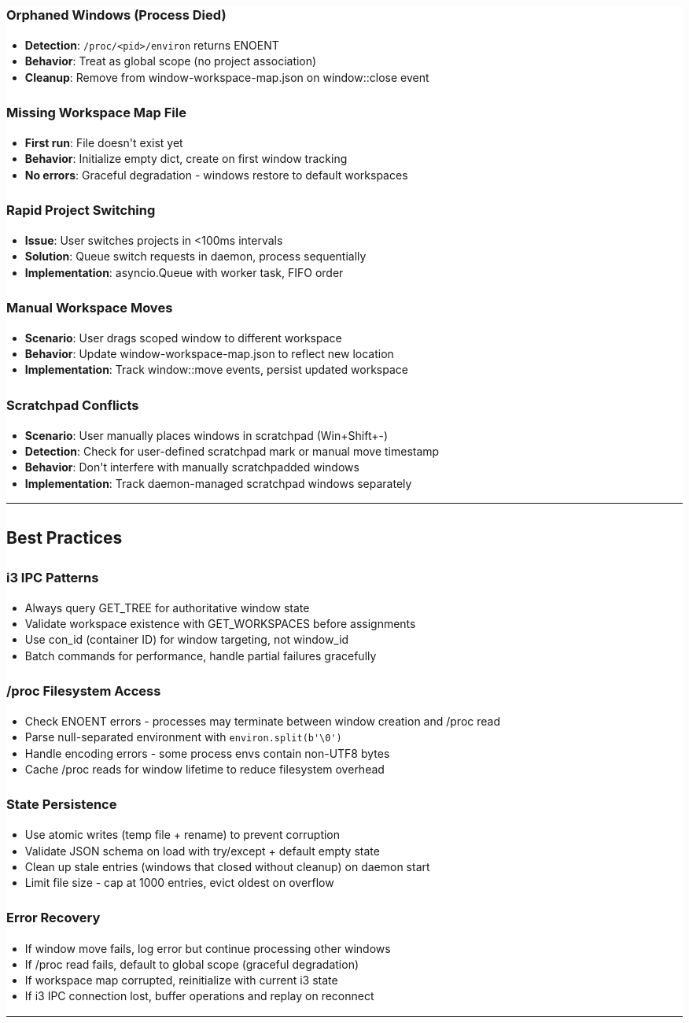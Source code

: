 ### Orphaned Windows (Process Died)
- **Detection**: `/proc/<pid>/environ` returns ENOENT
- **Behavior**: Treat as global scope (no project association)
- **Cleanup**: Remove from window-workspace-map.json on window::close event

### Missing Workspace Map File
- **First run**: File doesn't exist yet
- **Behavior**: Initialize empty dict, create on first window tracking
- **No errors**: Graceful degradation - windows restore to default workspaces

### Rapid Project Switching
- **Issue**: User switches projects in <100ms intervals
- **Solution**: Queue switch requests in daemon, process sequentially
- **Implementation**: asyncio.Queue with worker task, FIFO order

### Manual Workspace Moves
- **Scenario**: User drags scoped window to different workspace
- **Behavior**: Update window-workspace-map.json to reflect new location
- **Implementation**: Track window::move events, persist updated workspace

### Scratchpad Conflicts
- **Scenario**: User manually places windows in scratchpad (Win+Shift+-)
- **Detection**: Check for user-defined scratchpad mark or manual move timestamp
- **Behavior**: Don't interfere with manually scratchpadded windows
- **Implementation**: Track daemon-managed scratchpad windows separately

---

## Best Practices

### i3 IPC Patterns
- Always query GET_TREE for authoritative window state
- Validate workspace existence with GET_WORKSPACES before assignments
- Use con_id (container ID) for window targeting, not window_id
- Batch commands for performance, handle partial failures gracefully

### /proc Filesystem Access
- Check ENOENT errors - processes may terminate between window creation and /proc read
- Parse null-separated environment with `environ.split(b'\0')`
- Handle encoding errors - some process envs contain non-UTF8 bytes
- Cache /proc reads for window lifetime to reduce filesystem overhead

### State Persistence
- Use atomic writes (temp file + rename) to prevent corruption
- Validate JSON schema on load with try/except + default empty state
- Clean up stale entries (windows that closed without cleanup) on daemon start
- Limit file size - cap at 1000 entries, evict oldest on overflow

### Error Recovery
- If window move fails, log error but continue processing other windows
- If /proc read fails, default to global scope (graceful degradation)
- If workspace map corrupted, reinitialize with current i3 state
- If i3 IPC connection lost, buffer operations and replay on reconnect

---